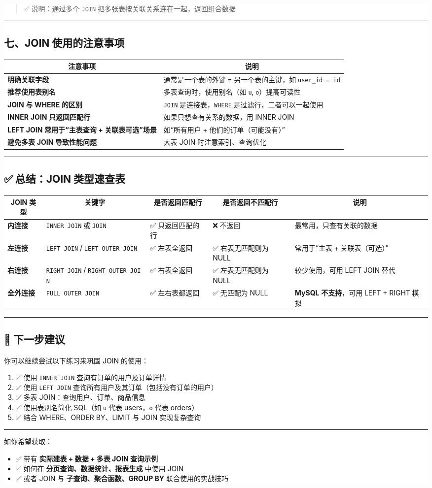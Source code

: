 > ✅ 说明：通过多个 `JOIN` 把多张表按关联关系连在一起，返回组合数据

---

## 七、JOIN 使用的注意事项

| 注意事项 | 说明 |
|---------|------|
| **明确关联字段** | 通常是一个表的外键 = 另一个表的主键，如 `user_id = id` |
| **推荐使用表别名** | 多表查询时，使用别名（如 `u`, `o`）提高可读性 |
| **JOIN 与 WHERE 的区别** | `JOIN` 是连接表，`WHERE` 是过滤行，二者可以一起使用 |
| **INNER JOIN 只返回匹配行** | 如果只想查有关系的数据，用 INNER JOIN |
| **LEFT JOIN 常用于“主表查询 + 关联表可选”场景** | 如“所有用户 + 他们的订单（可能没有）” |
| **避免多表 JOIN 导致性能问题** | 大表 JOIN 时注意索引、查询优化 |

---

## ✅ 总结：JOIN 类型速查表

| JOIN 类型 | 关键字 | 是否返回匹配行 | 是否返回不匹配行 | 说明 |
|----------|--------|----------------|------------------|------|
| **内连接** | `INNER JOIN` 或 `JOIN` | ✅ 只返回匹配的行 | ❌ 不返回 | 最常用，只查有关联的数据 |
| **左连接** | `LEFT JOIN` / `LEFT OUTER JOIN` | ✅ 左表全返回 | ✅ 右表无匹配则为 NULL | 常用于“主表 + 关联表（可选）” |
| **右连接** | `RIGHT JOIN` / `RIGHT OUTER JOIN` | ✅ 右表全返回 | ✅ 左表无匹配则为 NULL | 较少使用，可用 LEFT JOIN 替代 |
| **全外连接** | `FULL OUTER JOIN` | ✅ 左右表都返回 | ✅ 无匹配为 NULL | **MySQL 不支持**，可用 LEFT + RIGHT 模拟 |

---

## 📌 下一步建议

你可以继续尝试以下练习来巩固 JOIN 的使用：

1. ✅ 使用 `INNER JOIN` 查询有订单的用户及订单详情
2. ✅ 使用 `LEFT JOIN` 查询所有用户及其订单（包括没有订单的用户）
3. ✅ 多表 JOIN：查询用户、订单、商品信息
4. ✅ 使用表别名简化 SQL（如 `u` 代表 users，`o` 代表 orders）
5. ✅ 结合 WHERE、ORDER BY、LIMIT 与 JOIN 实现复杂查询

---

如你希望获取：

- ✅ 带有 **实际建表 + 数据 + 多表 JOIN 查询示例**
- ✅ 如何在 **分页查询、数据统计、报表生成** 中使用 JOIN
- ✅ 或者 JOIN 与 **子查询、聚合函数、GROUP BY** 联合使用的实战技巧
